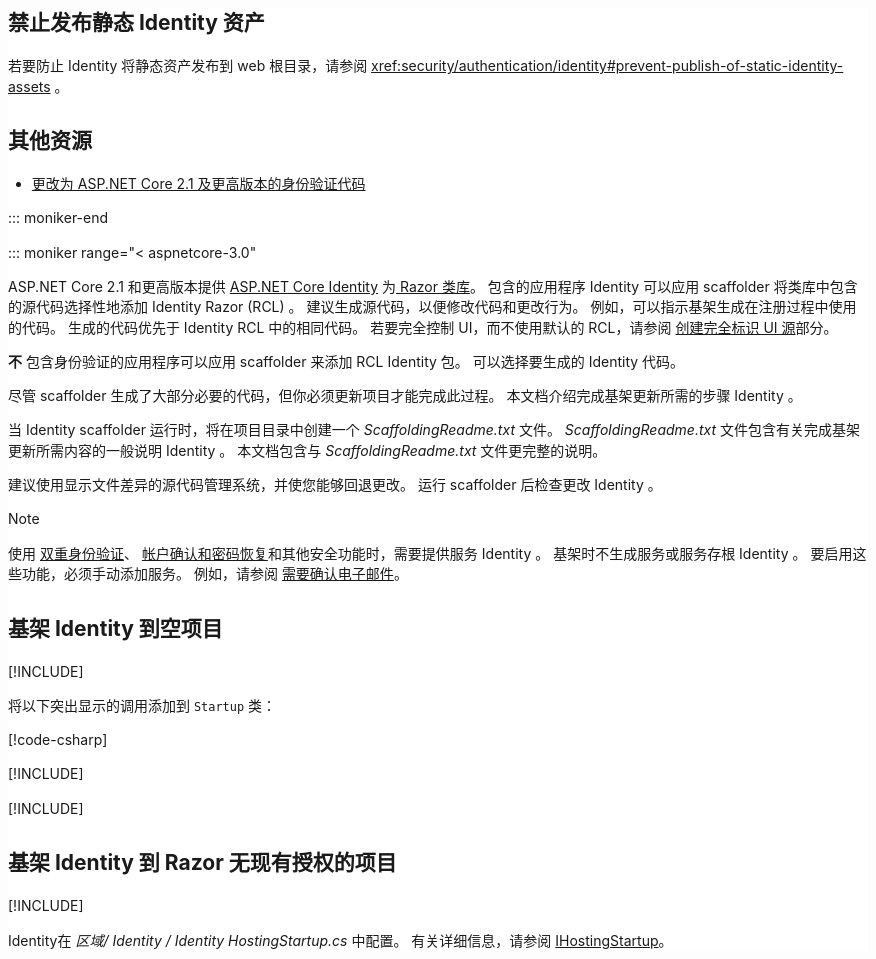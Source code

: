 ## <a name="prevent-publish-of-static-no-locidentity-assets"></a>禁止发布静态 Identity 资产

若要防止 Identity 将静态资产发布到 web 根目录，请参阅 <xref:security/authentication/identity#prevent-publish-of-static-identity-assets> 。

## <a name="additional-resources"></a>其他资源

* [更改为 ASP.NET Core 2.1 及更高版本的身份验证代码](xref:migration/20_21#changes-to-authentication-code)

::: moniker-end

::: moniker range="< aspnetcore-3.0"

ASP.NET Core 2.1 和更高版本提供 [ASP.NET Core Identity](xref:security/authentication/identity) 为[ Razor 类库](xref:razor-pages/ui-class)。 包含的应用程序 Identity 可以应用 scaffolder 将类库中包含的源代码选择性地添加 Identity Razor (RCL) 。 建议生成源代码，以便修改代码和更改行为。 例如，可以指示基架生成在注册过程中使用的代码。 生成的代码优先于 Identity RCL 中的相同代码。 若要完全控制 UI，而不使用默认的 RCL，请参阅 [创建完全标识 UI 源](#full)部分。

**不** 包含身份验证的应用程序可以应用 scaffolder 来添加 RCL Identity 包。 可以选择要生成的 Identity 代码。

尽管 scaffolder 生成了大部分必要的代码，但你必须更新项目才能完成此过程。 本文档介绍完成基架更新所需的步骤 Identity 。

当 Identity scaffolder 运行时，将在项目目录中创建一个 *ScaffoldingReadme.txt* 文件。 *ScaffoldingReadme.txt* 文件包含有关完成基架更新所需内容的一般说明 Identity 。 本文档包含与 *ScaffoldingReadme.txt* 文件更完整的说明。

建议使用显示文件差异的源代码管理系统，并使您能够回退更改。 运行 scaffolder 后检查更改 Identity 。

> [!NOTE]
> 使用 [双重身份验证](xref:security/authentication/identity-enable-qrcodes)、 [帐户确认和密码恢复](xref:security/authentication/accconfirm)和其他安全功能时，需要提供服务 Identity 。 基架时不生成服务或服务存根 Identity 。 要启用这些功能，必须手动添加服务。 例如，请参阅 [需要确认电子邮件](xref:security/authentication/accconfirm#require-email-confirmation)。

## <a name="scaffold-no-locidentity-into-an-empty-project"></a>基架 Identity 到空项目

[!INCLUDE[](~/includes/scaffold-identity/id-scaffold-dlg.md)]

将以下突出显示的调用添加到 `Startup` 类：

[!code-csharp[](scaffold-identity/sample/StartupEmpty.cs?name=snippet1&highlight=5,20-23)]

[!INCLUDE[](~/includes/scaffold-identity/hsts.md)]

[!INCLUDE[](~/includes/scaffold-identity/migrations.md)]

## <a name="scaffold-no-locidentity-into-a-no-locrazor-project-without-existing-authorization"></a>基架 Identity 到 Razor 无现有授权的项目



[!INCLUDE[](~/includes/scaffold-identity/id-scaffold-dlg.md)]

Identity在 *区域/ Identity / Identity HostingStartup.cs* 中配置。 有关详细信息，请参阅 [IHostingStartup](xref:fundamentals/configuration/platform-specific-configuration)。
